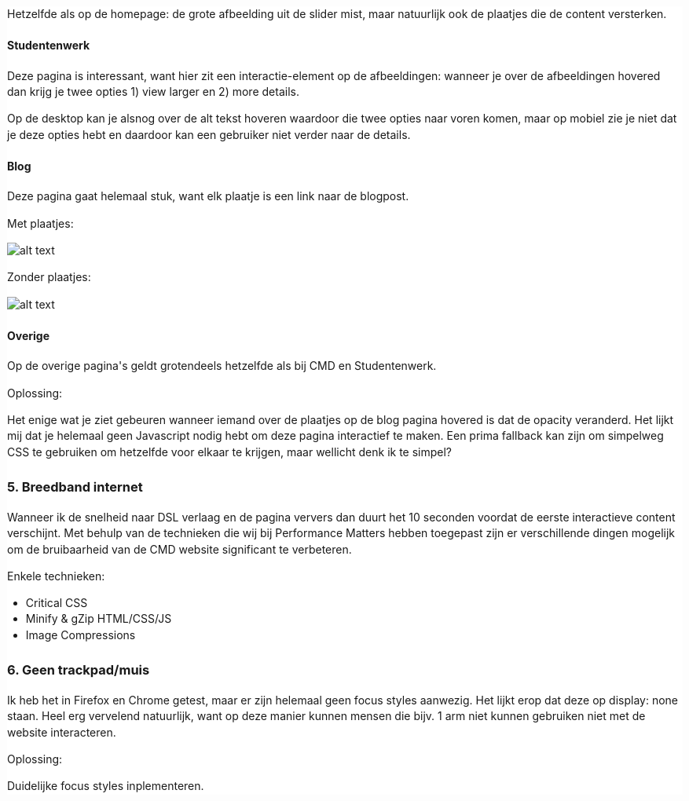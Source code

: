 Hetzelfde als op de homepage: de grote afbeelding uit de slider mist, maar natuurlijk ook de plaatjes die de content versterken.

#### Studentenwerk

Deze pagina is interessant, want hier zit een interactie-element op de afbeeldingen: wanneer je over de afbeeldingen hovered dan krijg je twee opties 1) view larger en 2) more details.

Op de desktop kan je alsnog over de alt tekst hoveren waardoor die twee opties naar voren komen, maar op mobiel zie je niet dat je deze opties hebt en daardoor kan een gebruiker niet verder naar de details.

#### Blog

Deze pagina gaat helemaal stuk, want elk plaatje is een link naar de blogpost.

Met plaatjes:

![alt text](https://github.com/Mimaaa/MINOR_WD_BROTECH/blob/master/Week1/img/blog-img.png "Plaatjes")

Zonder plaatjes:

![alt text](https://github.com/Mimaaa/MINOR_WD_BROTECH/blob/master/Week1/img/blog-noimg.png "Geen plaatjes")

#### Overige

Op de overige pagina's geldt grotendeels hetzelfde als bij CMD en Studentenwerk.

Oplossing:

Het enige wat je ziet gebeuren wanneer iemand over de plaatjes op de blog pagina hovered is dat de opacity veranderd. Het lijkt mij dat je helemaal geen Javascript nodig hebt om deze pagina interactief te maken. Een prima fallback kan zijn om simpelweg CSS te gebruiken om hetzelfde voor elkaar te krijgen, maar wellicht denk ik te simpel?

### 5. Breedband internet

Wanneer ik de snelheid naar DSL verlaag en de pagina ververs dan duurt het 10 seconden voordat de eerste interactieve content verschijnt. Met behulp van de technieken die wij bij Performance Matters hebben toegepast zijn er verschillende dingen mogelijk om de bruibaarheid van de CMD website significant te verbeteren.

Enkele technieken:

- Critical CSS
- Minify & gZip HTML/CSS/JS
- Image Compressions

### 6. Geen trackpad/muis

Ik heb het in Firefox en Chrome getest, maar er zijn helemaal geen focus styles aanwezig. Het lijkt erop dat deze op display: none staan. Heel erg vervelend natuurlijk, want op deze manier kunnen mensen die bijv. 1 arm niet kunnen gebruiken niet met de website interacteren.

Oplossing:

Duidelijke focus styles inplementeren.
